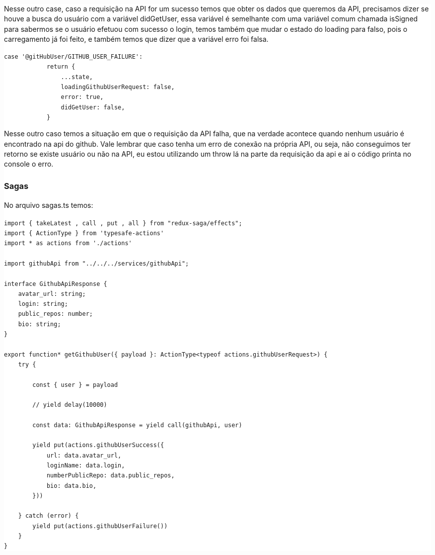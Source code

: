 Nesse outro case, caso a requisição na API for um sucesso temos que obter os dados que queremos da API, precisamos dizer se houve a busca do usuário com a variável didGetUser, essa variável é semelhante com uma variável comum chamada isSigned para sabermos se o usuário efetuou com sucesso o login, temos também que mudar o estado do loading para falso, pois o carregamento já foi feito, e também temos que dizer que a variável erro foi falsa.

    case '@gitHubUser/GITHUB_USER_FAILURE':
                return {
                    ...state,
                    loadingGithubUserRequest: false,
                    error: true,
                    didGetUser: false,
                }

Nesse outro caso temos a situação em que o requisição da API falha, que na verdade acontece quando nenhum usuário é encontrado na api do github. Vale lembrar que caso tenha um erro de conexão na própria API, ou seja, não conseguimos ter retorno se existe usuário ou não na API, eu estou utilizando um throw lá na parte da requisição da api e ai o código printa no console o erro.

### Sagas

No arquivo sagas.ts temos:

    import { takeLatest , call , put , all } from "redux-saga/effects";
    import { ActionType } from 'typesafe-actions'
    import * as actions from './actions'

    import githubApi from "../../../services/githubApi";

    interface GithubApiResponse {
        avatar_url: string;
        login: string;
        public_repos: number;
        bio: string;
    }

    export function* getGithubUser({ payload }: ActionType<typeof actions.githubUserRequest>) {
        try {

            const { user } = payload

            // yield delay(10000)

            const data: GithubApiResponse = yield call(githubApi, user)

            yield put(actions.githubUserSuccess({
                url: data.avatar_url,
                loginName: data.login,
                numberPublicRepo: data.public_repos,
                bio: data.bio,
            }))

        } catch (error) {
            yield put(actions.githubUserFailure())
        }
    }
